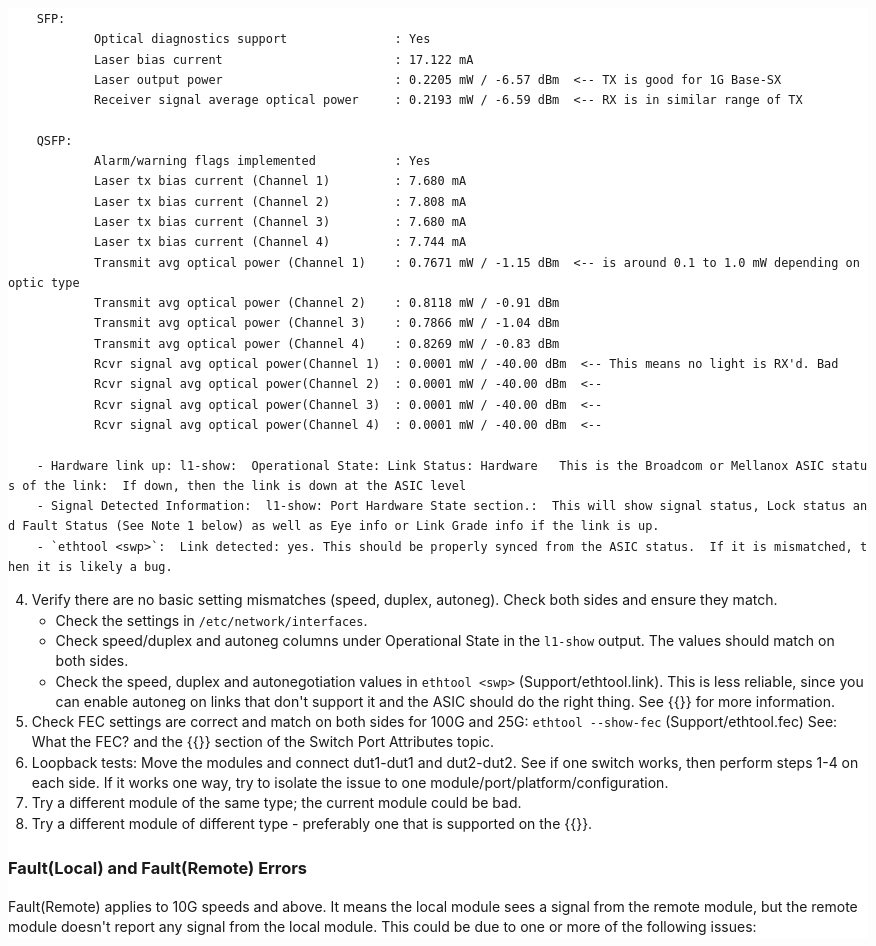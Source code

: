         SFP:
                Optical diagnostics support               : Yes
                Laser bias current                        : 17.122 mA
                Laser output power                        : 0.2205 mW / -6.57 dBm  <-- TX is good for 1G Base-SX
                Receiver signal average optical power     : 0.2193 mW / -6.59 dBm  <-- RX is in similar range of TX

        QSFP:
                Alarm/warning flags implemented           : Yes
                Laser tx bias current (Channel 1)         : 7.680 mA
                Laser tx bias current (Channel 2)         : 7.808 mA
                Laser tx bias current (Channel 3)         : 7.680 mA
                Laser tx bias current (Channel 4)         : 7.744 mA
                Transmit avg optical power (Channel 1)    : 0.7671 mW / -1.15 dBm  <-- is around 0.1 to 1.0 mW depending on optic type
                Transmit avg optical power (Channel 2)    : 0.8118 mW / -0.91 dBm
                Transmit avg optical power (Channel 3)    : 0.7866 mW / -1.04 dBm
                Transmit avg optical power (Channel 4)    : 0.8269 mW / -0.83 dBm
                Rcvr signal avg optical power(Channel 1)  : 0.0001 mW / -40.00 dBm  <-- This means no light is RX'd. Bad
                Rcvr signal avg optical power(Channel 2)  : 0.0001 mW / -40.00 dBm  <--
                Rcvr signal avg optical power(Channel 3)  : 0.0001 mW / -40.00 dBm  <--
                Rcvr signal avg optical power(Channel 4)  : 0.0001 mW / -40.00 dBm  <--  

        - Hardware link up: l1-show:  Operational State: Link Status: Hardware   This is the Broadcom or Mellanox ASIC status of the link:  If down, then the link is down at the ASIC level 
        - Signal Detected Information:  l1-show: Port Hardware State section.:  This will show signal status, Lock status and Fault Status (See Note 1 below) as well as Eye info or Link Grade info if the link is up.
        - `ethtool <swp>`:  Link detected: yes. This should be properly synced from the ASIC status.  If it is mismatched, then it is likely a bug.
4. Verify there are no basic setting mismatches (speed, duplex, autoneg). Check both sides and ensure they match.
   - Check the settings in `/etc/network/interfaces`.
   - Check speed/duplex and autoneg columns under Operational State in the `l1-show` output. The values should match on both sides.
   - Check the speed, duplex and autonegotiation values in `ethtool <swp>` (Support/ethtool.link). This is less reliable, since you can enable autoneg on links that don't support it and the ASIC should do the right thing. See {{<link url="Switch-Port-Attributes/#interface-configuration-recommendations-for-broadcom-platforms" text="Interface Recommendations">}} for more information.
5. Check FEC settings are correct and match on both sides for 100G and 25G: `ethtool --show-fec` (Support/ethtool.fec)   See: What the FEC? and the {{<link url="Switch-Port-Attributes/#fec" text="FEC">}} section of the Switch Port Attributes topic.
6. Loopback tests: Move the modules and connect dut1-dut1 and dut2-dut2. See if one switch works, then perform steps 1-4 on each side. If it works one way, try to isolate the issue to one module/port/platform/configuration.
7. Try a different module of the same type; the current module could be bad.
8. Try a different module of different type - preferably one that is supported on the {{<exlink url="https://cumulusnetworks.com/hcl" text="Cumulus Linux HCL">}}.

### Fault(Local) and Fault(Remote) Errors

Fault(Remote) applies to 10G speeds and above. It means the local module sees a signal from the remote module, but the remote module doesn't report any signal from the local module. This could be due to one or more of the following issues:
